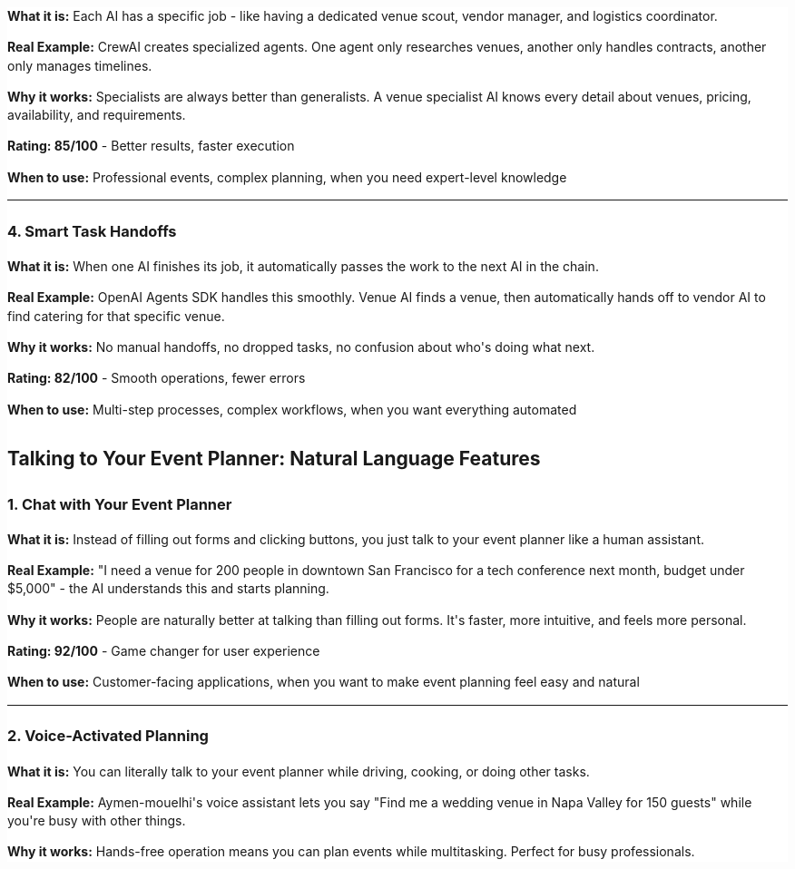 **What it is:** Each AI has a specific job - like having a dedicated venue scout, vendor manager, and logistics coordinator.

**Real Example:** CrewAI creates specialized agents. One agent only researches venues, another only handles contracts, another only manages timelines.

**Why it works:** Specialists are always better than generalists. A venue specialist AI knows every detail about venues, pricing, availability, and requirements.

**Rating: 85/100** - Better results, faster execution

**When to use:** Professional events, complex planning, when you need expert-level knowledge

---

### **4. Smart Task Handoffs**

**What it is:** When one AI finishes its job, it automatically passes the work to the next AI in the chain.

**Real Example:** OpenAI Agents SDK handles this smoothly. Venue AI finds a venue, then automatically hands off to vendor AI to find catering for that specific venue.

**Why it works:** No manual handoffs, no dropped tasks, no confusion about who's doing what next.

**Rating: 82/100** - Smooth operations, fewer errors

**When to use:** Multi-step processes, complex workflows, when you want everything automated

## Talking to Your Event Planner: Natural Language Features

### **1. Chat with Your Event Planner**

**What it is:** Instead of filling out forms and clicking buttons, you just talk to your event planner like a human assistant.

**Real Example:** "I need a venue for 200 people in downtown San Francisco for a tech conference next month, budget under $5,000" - the AI understands this and starts planning.

**Why it works:** People are naturally better at talking than filling out forms. It's faster, more intuitive, and feels more personal.

**Rating: 92/100** - Game changer for user experience

**When to use:** Customer-facing applications, when you want to make event planning feel easy and natural

---

### **2. Voice-Activated Planning**

**What it is:** You can literally talk to your event planner while driving, cooking, or doing other tasks.

**Real Example:** Aymen-mouelhi's voice assistant lets you say "Find me a wedding venue in Napa Valley for 150 guests" while you're busy with other things.

**Why it works:** Hands-free operation means you can plan events while multitasking. Perfect for busy professionals.
